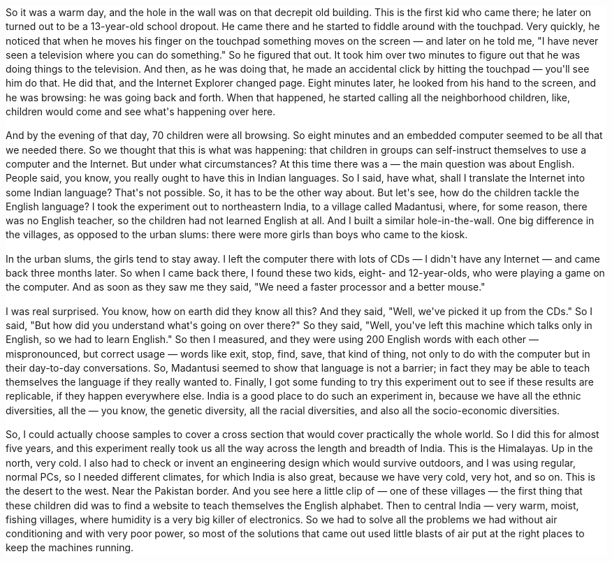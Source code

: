 So it was a warm day, and the hole in the wall was on that decrepit old building. This is
the first kid who came there; he later on turned out to be a 13-year-old school dropout.
He came there and he started to fiddle around with the touchpad. Very quickly, he noticed
that when he moves his finger on the touchpad something moves on the screen — and later on
he told me, "I have never seen a television where you can do something." So he figured
that out. It took him over two minutes to figure out that he was doing things to the
television. And then, as he was doing that, he made an accidental click by hitting the
touchpad — you'll see him do that. He did that, and the Internet Explorer changed page.
Eight minutes later, he looked from his hand to the screen, and he was browsing: he was
going back and forth. When that happened, he started calling all the neighborhood
children, like, children would come and see what's happening over here.

And by the evening of that day, 70 children were all browsing. So eight minutes and an
embedded computer seemed to be all that we needed there. So we thought that this is what
was happening: that children in groups can self-instruct themselves to use a computer and
the Internet. But under what circumstances? At this time there was a — the main question
was about English. People said, you know, you really ought to have this in Indian
languages. So I said, have what, shall I translate the Internet into some Indian language?
That's not possible. So, it has to be the other way about. But let's see, how do the
children tackle the English language? I took the experiment out to northeastern India, to
a village called Madantusi, where, for some reason, there was no English teacher, so the
children had not learned English at all. And I built a similar hole-in-the-wall. One big
difference in the villages, as opposed to the urban slums: there were more girls than boys
who came to the kiosk.

In the urban slums, the girls tend to stay away. I left the computer there with lots of
CDs — I didn't have any Internet — and came back three months later. So when I came back
there, I found these two kids, eight- and 12-year-olds, who were playing a game on the
computer. And as soon as they saw me they said, "We need a faster processor and a better
mouse." 

I was real surprised. You know, how on earth did they know all this? And they said, "Well,
we've picked it up from the CDs." So I said, "But how did you understand what's going on
over there?" So they said, "Well, you've left this machine which talks only in English, so
we had to learn English." So then I measured, and they were using 200 English words with
each other — mispronounced, but correct usage — words like exit, stop, find, save, that
kind of thing, not only to do with the computer but in their day-to-day conversations. So,
Madantusi seemed to show that language is not a barrier; in fact they may be able to teach
themselves the language if they really wanted to. Finally, I got some funding to try this
experiment out to see if these results are replicable, if they happen everywhere else.
India is a good place to do such an experiment in, because we have all the ethnic
diversities, all the — you know, the genetic diversity, all the racial diversities, and
also all the socio-economic diversities.

So, I could actually choose samples to cover a cross section that would cover practically
the whole world. So I did this for almost five years, and this experiment really took us
all the way across the length and breadth of India. This is the Himalayas. Up in the
north, very cold. I also had to check or invent an engineering design which would survive
outdoors, and I was using regular, normal PCs, so I needed different climates, for which
India is also great, because we have very cold, very hot, and so on. This is the desert to
the west. Near the Pakistan border. And you see here a little clip of — one of these
villages — the first thing that these children did was to find a website to teach
themselves the English alphabet. Then to central India — very warm, moist, fishing
villages, where humidity is a very big killer of electronics. So we had to solve all the
problems we had without air conditioning and with very poor power, so most of the
solutions that came out used little blasts of air put at the right places to keep the
machines running.
